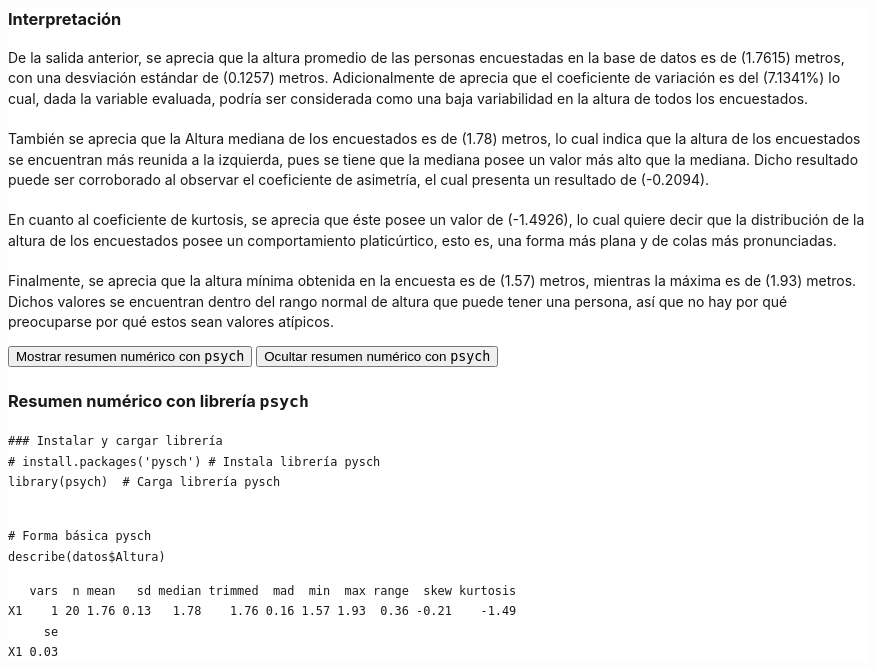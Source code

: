 </section>
</section>
<h3 data-toc-skip>
Interpretación
</h3>
<p>

De la salida anterior, se aprecia que la altura promedio de las personas
encuestadas en la base de datos es de \(1.7615\) metros, con una
desviación estándar de \(0.1257\) metros. Adicionalmente de aprecia que
el coeficiente de variación es del \(7.1341\%\) lo cual, dada la
variable evaluada, podría ser considerada como una baja variabilidad en
la altura de todos los encuestados. <br> <br> También se aprecia que la
Altura mediana de los encuestados es de \(1.78\) metros, lo cual indica
que la altura de los encuestados se encuentran más reunida a la
izquierda, pues se tiene que la mediana posee un valor más alto que la
mediana. Dicho resultado puede ser corroborado al observar el
coeficiente de asimetría, el cual presenta un resultado de \(-0.2094\).
<br> <br> En cuanto al coeficiente de kurtosis, se aprecia que éste
posee un valor de \(-1.4926\), lo cual quiere decir que la distribución
de la altura de los encuestados posee un comportamiento platicúrtico,
esto es, una forma más plana y de colas más pronunciadas. <br> <br>
Finalmente, se aprecia que la altura mínima obtenida en la encuesta es
de \(1.57\) metros, mientras la máxima es de \(1.93\) metros. Dichos
valores se encuentran dentro del rango normal de altura que puede tener
una persona, así que no hay por qué preocuparse por qué estos sean
valores atípicos.

</p>
</main>
<button id="Show5" class="btn btn-secondary">
Mostrar resumen numérico con <tt>psych</tt>
</button>
<button id="Hide5" class="btn btn-info">
Ocultar resumen numérico con <tt>psych</tt>
</button>
<main id="botoncito5">
<h3 data-toc-skip>
Resumen numérico con librería <tt>psych</tt>
</h3>
<section class="language-r highlighter-rouge">
<section class="highlight">
<pre class="highlight"><code><span class="c1">### Instalar y cargar librería </span><span class="w">
</span><span class="c1"># install.packages('pysch') # Instala librería pysch</span><span class="w">
</span><span class="kc">library</span><span class="p">(</span><span class="n">psych</span><span class="p">)</span><span class="w">  </span><span class="c1"># Carga librería pysch</span><span class="w">

</span><span class="c1"># Forma básica pysch</span><span class="w">
</span><span class="kc">describe</span><span class="p">(</span><span class="n">datos</span><span class="o">$</span><span class="n">Altura</span><span class="p">)</span><span class="w">
</span></code></pre>
</section>
</section>
<section class="highlighter-rouge">
<section class="highlight">
<pre class="highlight"><code>   vars  n mean   sd median trimmed  mad  min  max range  skew kurtosis
X1    1 20 1.76 0.13   1.78    1.76 0.16 1.57 1.93  0.36 -0.21    -1.49
     se
X1 0.03
</code></pre>
</section>
</section>